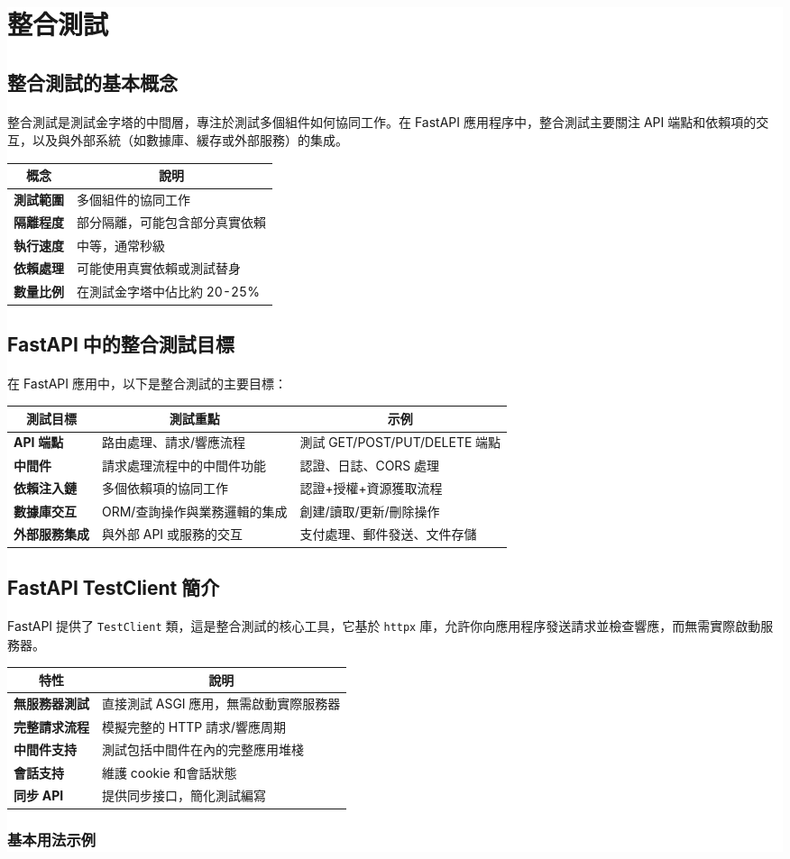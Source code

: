 # 整合測試

## 整合測試的基本概念

整合測試是測試金字塔的中間層，專注於測試多個組件如何協同工作。在 FastAPI 應用程序中，整合測試主要關注 API 端點和依賴項的交互，以及與外部系統（如數據庫、緩存或外部服務）的集成。

| 概念 | 說明 |
|------|------|
| **測試範圍** | 多個組件的協同工作 |
| **隔離程度** | 部分隔離，可能包含部分真實依賴 |
| **執行速度** | 中等，通常秒級 |
| **依賴處理** | 可能使用真實依賴或測試替身 |
| **數量比例** | 在測試金字塔中佔比約 20-25% |

## FastAPI 中的整合測試目標

在 FastAPI 應用中，以下是整合測試的主要目標：

| 測試目標 | 測試重點 | 示例 |
|---------|---------|------|
| **API 端點** | 路由處理、請求/響應流程 | 測試 GET/POST/PUT/DELETE 端點 |
| **中間件** | 請求處理流程中的中間件功能 | 認證、日誌、CORS 處理 |
| **依賴注入鏈** | 多個依賴項的協同工作 | 認證+授權+資源獲取流程 |
| **數據庫交互** | ORM/查詢操作與業務邏輯的集成 | 創建/讀取/更新/刪除操作 |
| **外部服務集成** | 與外部 API 或服務的交互 | 支付處理、郵件發送、文件存儲 |

## FastAPI TestClient 簡介

FastAPI 提供了 `TestClient` 類，這是整合測試的核心工具，它基於 `httpx` 庫，允許你向應用程序發送請求並檢查響應，而無需實際啟動服務器。

| 特性 | 說明 |
|------|------|
| **無服務器測試** | 直接測試 ASGI 應用，無需啟動實際服務器 |
| **完整請求流程** | 模擬完整的 HTTP 請求/響應周期 |
| **中間件支持** | 測試包括中間件在內的完整應用堆棧 |
| **會話支持** | 維護 cookie 和會話狀態 |
| **同步 API** | 提供同步接口，簡化測試編寫 |

### 基本用法示例
